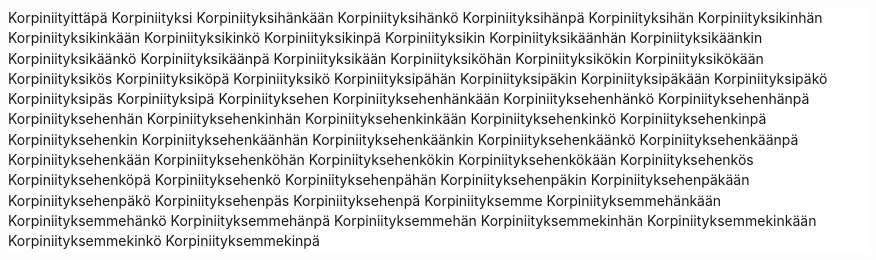 Korpiniityittäpä
Korpiniityksi
Korpiniityksihänkään
Korpiniityksihänkö
Korpiniityksihänpä
Korpiniityksihän
Korpiniityksikinhän
Korpiniityksikinkään
Korpiniityksikinkö
Korpiniityksikinpä
Korpiniityksikin
Korpiniityksikäänhän
Korpiniityksikäänkin
Korpiniityksikäänkö
Korpiniityksikäänpä
Korpiniityksikään
Korpiniityksiköhän
Korpiniityksikökin
Korpiniityksikökään
Korpiniityksikös
Korpiniityksiköpä
Korpiniityksikö
Korpiniityksipähän
Korpiniityksipäkin
Korpiniityksipäkään
Korpiniityksipäkö
Korpiniityksipäs
Korpiniityksipä
Korpiniityksehen
Korpiniityksehenhänkään
Korpiniityksehenhänkö
Korpiniityksehenhänpä
Korpiniityksehenhän
Korpiniityksehenkinhän
Korpiniityksehenkinkään
Korpiniityksehenkinkö
Korpiniityksehenkinpä
Korpiniityksehenkin
Korpiniityksehenkäänhän
Korpiniityksehenkäänkin
Korpiniityksehenkäänkö
Korpiniityksehenkäänpä
Korpiniityksehenkään
Korpiniityksehenköhän
Korpiniityksehenkökin
Korpiniityksehenkökään
Korpiniityksehenkös
Korpiniityksehenköpä
Korpiniityksehenkö
Korpiniityksehenpähän
Korpiniityksehenpäkin
Korpiniityksehenpäkään
Korpiniityksehenpäkö
Korpiniityksehenpäs
Korpiniityksehenpä
Korpiniityksemme
Korpiniityksemmehänkään
Korpiniityksemmehänkö
Korpiniityksemmehänpä
Korpiniityksemmehän
Korpiniityksemmekinhän
Korpiniityksemmekinkään
Korpiniityksemmekinkö
Korpiniityksemmekinpä